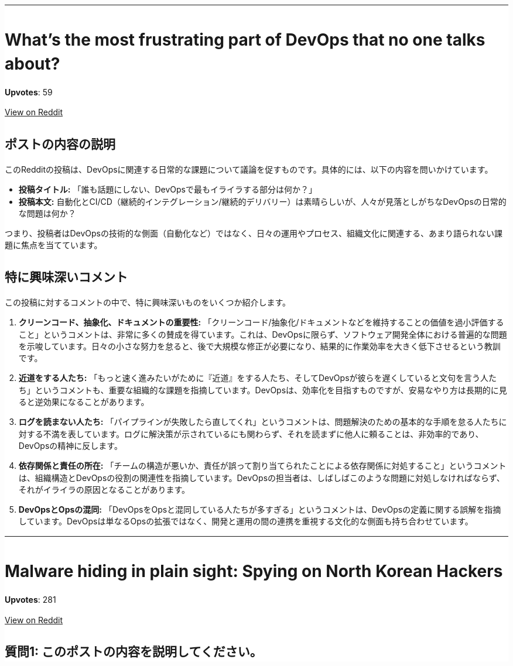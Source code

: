 
---

# What’s the most frustrating part of DevOps that no one talks about?

**Upvotes**: 59



[View on Reddit](https://www.reddit.com/r/devops/comments/1jqbexk/whats_the_most_frustrating_part_of_devops_that_no/)

## ポストの内容の説明

このRedditの投稿は、DevOpsに関連する日常的な課題について議論を促すものです。具体的には、以下の内容を問いかけています。

*   **投稿タイトル:** 「誰も話題にしない、DevOpsで最もイライラする部分は何か？」
*   **投稿本文:** 自動化とCI/CD（継続的インテグレーション/継続的デリバリー）は素晴らしいが、人々が見落としがちなDevOpsの日常的な問題は何か？

つまり、投稿者はDevOpsの技術的な側面（自動化など）ではなく、日々の運用やプロセス、組織文化に関連する、あまり語られない課題に焦点を当てています。

## 特に興味深いコメント

この投稿に対するコメントの中で、特に興味深いものをいくつか紹介します。

1.  **クリーンコード、抽象化、ドキュメントの重要性:** 「クリーンコード/抽象化/ドキュメントなどを維持することの価値を過小評価すること」というコメントは、非常に多くの賛成を得ています。これは、DevOpsに限らず、ソフトウェア開発全体における普遍的な問題を示唆しています。日々の小さな努力を怠ると、後で大規模な修正が必要になり、結果的に作業効率を大きく低下させるという教訓です。

2.  **近道をする人たち:** 「もっと速く進みたいがために『近道』をする人たち、そしてDevOpsが彼らを遅くしていると文句を言う人たち」というコメントも、重要な組織的な課題を指摘しています。DevOpsは、効率化を目指すものですが、安易なやり方は長期的に見ると逆効果になることがあります。

3.  **ログを読まない人たち:** 「パイプラインが失敗したら直してくれ」というコメントは、問題解決のための基本的な手順を怠る人たちに対する不満を表しています。ログに解決策が示されているにも関わらず、それを読まずに他人に頼ることは、非効率的であり、DevOpsの精神に反します。

4.  **依存関係と責任の所在:** 「チームの構造が悪いか、責任が誤って割り当てられたことによる依存関係に対処すること」というコメントは、組織構造とDevOpsの役割の関連性を指摘しています。DevOpsの担当者は、しばしばこのような問題に対処しなければならず、それがイライラの原因となることがあります。

5.  **DevOpsとOpsの混同:** 「DevOpsをOpsと混同している人たちが多すぎる」というコメントは、DevOpsの定義に関する誤解を指摘しています。DevOpsは単なるOpsの拡張ではなく、開発と運用の間の連携を重視する文化的な側面も持ち合わせています。


---

# Malware hiding in plain sight: Spying on North Korean Hackers

**Upvotes**: 281



[View on Reddit](https://www.reddit.com/r/devops/comments/1jpteaw/malware_hiding_in_plain_sight_spying_on_north/)

## 質問1: このポストの内容を説明してください。
